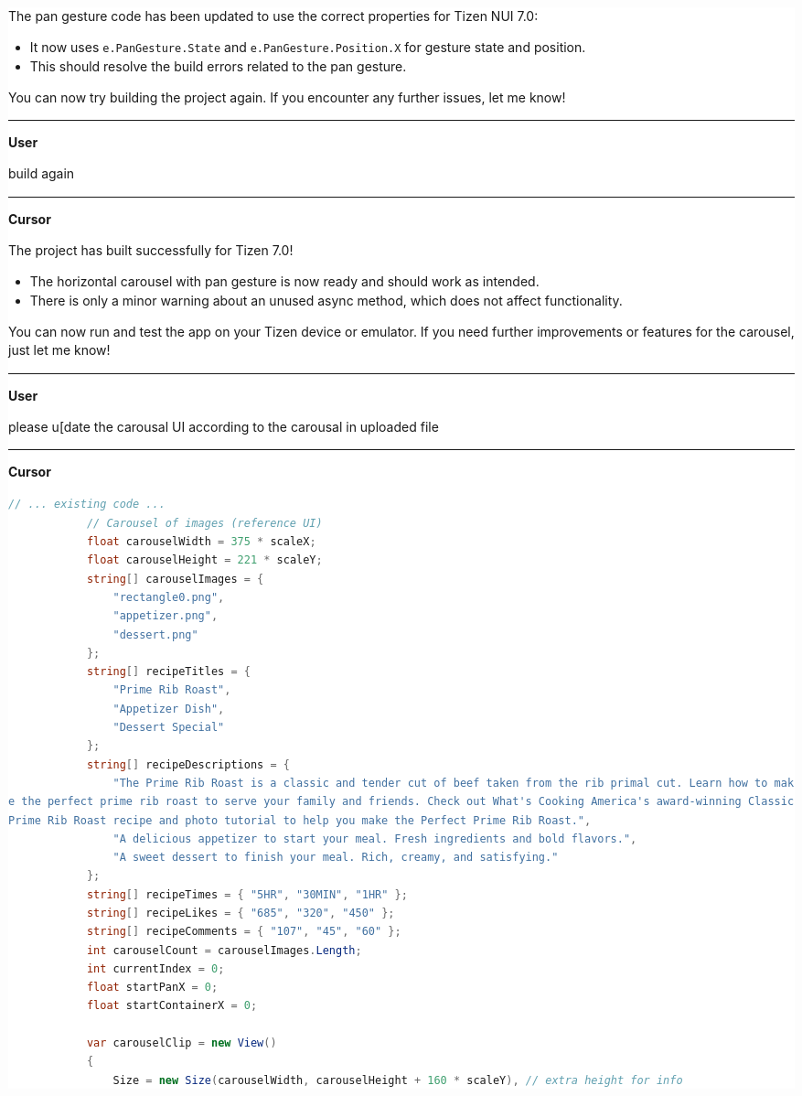 The pan gesture code has been updated to use the correct properties for Tizen NUI 7.0:

- It now uses `e.PanGesture.State` and `e.PanGesture.Position.X` for gesture state and position.
- This should resolve the build errors related to the pan gesture.

You can now try building the project again. If you encounter any further issues, let me know!

---

**User**

build again 

---

**Cursor**

The project has built successfully for Tizen 7.0! 

- The horizontal carousel with pan gesture is now ready and should work as intended.
- There is only a minor warning about an unused async method, which does not affect functionality.

You can now run and test the app on your Tizen device or emulator. If you need further improvements or features for the carousel, just let me know!

---

**User**

please u[date the carousal UI according to the carousal in uploaded file 

---

**Cursor**

```csharp
// ... existing code ...
            // Carousel of images (reference UI)
            float carouselWidth = 375 * scaleX;
            float carouselHeight = 221 * scaleY;
            string[] carouselImages = {
                "rectangle0.png",
                "appetizer.png",
                "dessert.png"
            };
            string[] recipeTitles = {
                "Prime Rib Roast",
                "Appetizer Dish",
                "Dessert Special"
            };
            string[] recipeDescriptions = {
                "The Prime Rib Roast is a classic and tender cut of beef taken from the rib primal cut. Learn how to make the perfect prime rib roast to serve your family and friends. Check out What's Cooking America's award-winning Classic Prime Rib Roast recipe and photo tutorial to help you make the Perfect Prime Rib Roast.",
                "A delicious appetizer to start your meal. Fresh ingredients and bold flavors.",
                "A sweet dessert to finish your meal. Rich, creamy, and satisfying."
            };
            string[] recipeTimes = { "5HR", "30MIN", "1HR" };
            string[] recipeLikes = { "685", "320", "450" };
            string[] recipeComments = { "107", "45", "60" };
            int carouselCount = carouselImages.Length;
            int currentIndex = 0;
            float startPanX = 0;
            float startContainerX = 0;

            var carouselClip = new View()
            {
                Size = new Size(carouselWidth, carouselHeight + 160 * scaleY), // extra height for info
```
